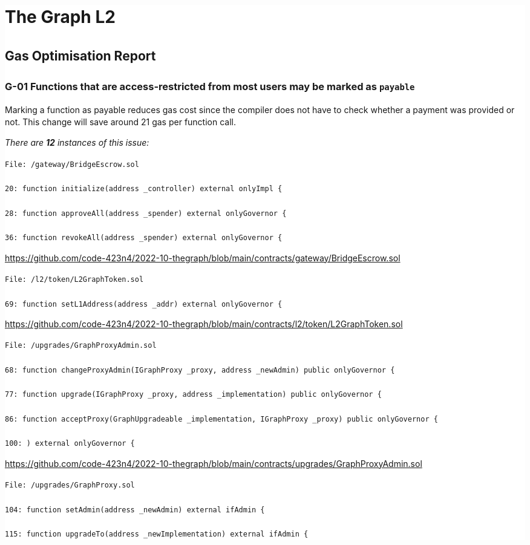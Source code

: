 # The Graph L2

## Gas Optimisation Report

### G-01 Functions that are access-restricted from most users may be marked as `payable`

Marking a function as payable reduces gas cost since the compiler does not have to check whether a payment was provided or not. This change will save around 21 gas per function call.

_There are **12** instances of this issue:_

```solidity
File: /gateway/BridgeEscrow.sol

20: function initialize(address _controller) external onlyImpl {

28: function approveAll(address _spender) external onlyGovernor {

36: function revokeAll(address _spender) external onlyGovernor {
```

https://github.com/code-423n4/2022-10-thegraph/blob/main/contracts/gateway/BridgeEscrow.sol

```solidity
File: /l2/token/L2GraphToken.sol

69: function setL1Address(address _addr) external onlyGovernor {
```

https://github.com/code-423n4/2022-10-thegraph/blob/main/contracts/l2/token/L2GraphToken.sol

```solidity
File: /upgrades/GraphProxyAdmin.sol

68: function changeProxyAdmin(IGraphProxy _proxy, address _newAdmin) public onlyGovernor {

77: function upgrade(IGraphProxy _proxy, address _implementation) public onlyGovernor {

86: function acceptProxy(GraphUpgradeable _implementation, IGraphProxy _proxy) public onlyGovernor {

100: ) external onlyGovernor {
```

https://github.com/code-423n4/2022-10-thegraph/blob/main/contracts/upgrades/GraphProxyAdmin.sol

```solidity
File: /upgrades/GraphProxy.sol

104: function setAdmin(address _newAdmin) external ifAdmin {

115: function upgradeTo(address _newImplementation) external ifAdmin {
```
